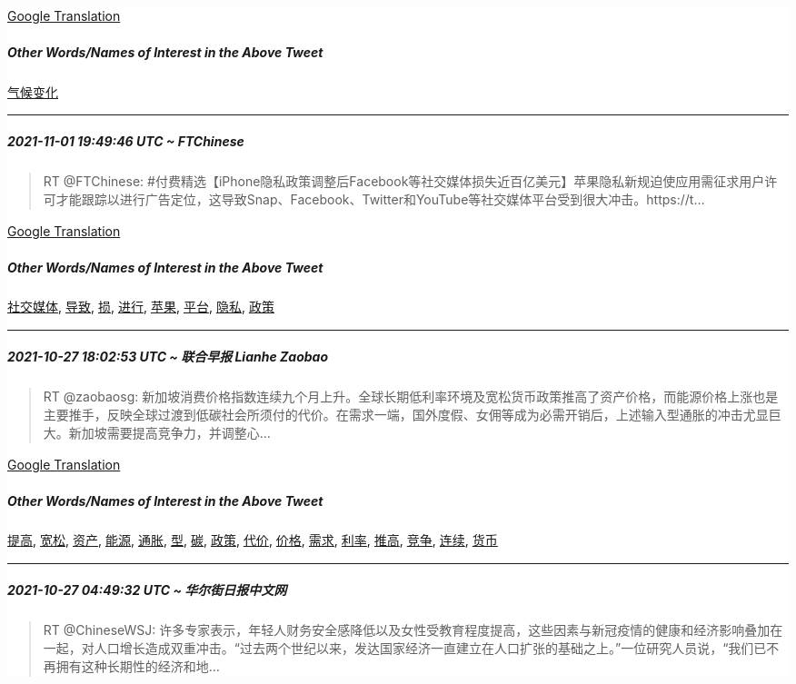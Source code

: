 [Google Translation](https://translate.google.com/?hi=en&tab=TT&sl=zh-CN&tl=en&op=translate&text=RT+%40zaobaosg%3A+%E5%A4%AA%E5%B9%B3%E6%B4%8B%E5%B2%9B%E5%9B%BD%E5%9B%BE%E7%93%A6%E5%8D%A2%E7%9A%84%E5%8F%B8%E6%B3%95%E3%80%81%E9%80%9A%E4%BF%A1%E4%B8%8E%E5%A4%96%E4%BA%A4%E9%83%A8%E9%95%BF%E7%A7%91%E8%8F%B2%EF%BC%8C%E5%91%A8%E4%BA%8C%E5%9C%A8%E5%9B%BE%E7%93%A6%E5%8D%A2%E9%A6%96%E9%83%BD%E5%AF%8C%E7%BA%B3%E5%AF%8C%E6%8F%90%E5%90%91%E8%81%94%E5%90%88%E5%9B%BD%E6%B0%94%E5%80%99%E5%8F%98%E5%8C%96%E5%A4%A7%E4%BC%9A%E5%8F%91%E8%A1%A8%E8%A7%86%E9%A2%91%E6%BC%94%E8%AE%B2%EF%BC%8C%E5%8F%AA%E8%A7%81%E4%BB%96%E5%8D%B7%E8%B5%B7%E8%A3%A4%E8%84%9A%E3%80%81%E7%AB%99%E5%9C%A8%E5%8F%8A%E8%86%9D%E7%9A%84%E6%B5%B7%E6%B0%B4%E4%B8%AD%E8%AE%B2%E8%AF%9D%EF%BC%8C%E7%9B%B4%E8%A7%82%E5%B1%95%E7%A4%BA%E4%BA%86%E6%B0%94%E5%80%99%E5%8F%98%E5%8C%96%E4%B8%8E%E6%B5%B7%E5%B9%B3%E9%9D%A2%E4%B8%8A%E5%8D%87%E5%AF%B9%E4%BD%8E%E6%B4%BC%E5%9B%BD%E5%AE%B6%E7%9A%84%E5%86%B2%E5%87%BB%E3%80%82https%3A%2F%2Ft.co%2F8tUVicua3K)
##### Other Words/Names of Interest in the Above Tweet
[气候变化](气候变化.md)
___
##### 2021-11-01 19:49:46 UTC ~ FTChinese
> RT @FTChinese: #付费精选【iPhone隐私政策调整后Facebook等社交媒体损失近百亿美元】苹果隐私新规迫使应用需征求用户许可才能跟踪以进行广告定位，这导致Snap、Facebook、Twitter和YouTube等社交媒体平台受到很大冲击。https://t…

[Google Translation](https://translate.google.com/?hi=en&tab=TT&sl=zh-CN&tl=en&op=translate&text=RT+%40FTChinese%3A+%23%E4%BB%98%E8%B4%B9%E7%B2%BE%E9%80%89%E3%80%90iPhone%E9%9A%90%E7%A7%81%E6%94%BF%E7%AD%96%E8%B0%83%E6%95%B4%E5%90%8EFacebook%E7%AD%89%E7%A4%BE%E4%BA%A4%E5%AA%92%E4%BD%93%E6%8D%9F%E5%A4%B1%E8%BF%91%E7%99%BE%E4%BA%BF%E7%BE%8E%E5%85%83%E3%80%91%E8%8B%B9%E6%9E%9C%E9%9A%90%E7%A7%81%E6%96%B0%E8%A7%84%E8%BF%AB%E4%BD%BF%E5%BA%94%E7%94%A8%E9%9C%80%E5%BE%81%E6%B1%82%E7%94%A8%E6%88%B7%E8%AE%B8%E5%8F%AF%E6%89%8D%E8%83%BD%E8%B7%9F%E8%B8%AA%E4%BB%A5%E8%BF%9B%E8%A1%8C%E5%B9%BF%E5%91%8A%E5%AE%9A%E4%BD%8D%EF%BC%8C%E8%BF%99%E5%AF%BC%E8%87%B4Snap%E3%80%81Facebook%E3%80%81Twitter%E5%92%8CYouTube%E7%AD%89%E7%A4%BE%E4%BA%A4%E5%AA%92%E4%BD%93%E5%B9%B3%E5%8F%B0%E5%8F%97%E5%88%B0%E5%BE%88%E5%A4%A7%E5%86%B2%E5%87%BB%E3%80%82https%3A%2F%2Ft%E2%80%A6)
##### Other Words/Names of Interest in the Above Tweet
[社交媒体](社交媒体.md), [导致](导致.md), [损](损.md), [进行](进行.md), [苹果](苹果.md), [平台](平台.md), [隐私](隐私.md), [政策](政策.md)
___
##### 2021-10-27 18:02:53 UTC ~ 联合早报 Lianhe Zaobao
> RT @zaobaosg: 新加坡消费价格指数连续九个月上升。全球长期低利率环境及宽松货币政策推高了资产价格，而能源价格上涨也是主要推手，反映全球过渡到低碳社会所须付的代价。在需求一端，国外度假、女佣等成为必需开销后，上述输入型通胀的冲击尤显巨大。新加坡需要提高竞争力，并调整心…

[Google Translation](https://translate.google.com/?hi=en&tab=TT&sl=zh-CN&tl=en&op=translate&text=RT+%40zaobaosg%3A+%E6%96%B0%E5%8A%A0%E5%9D%A1%E6%B6%88%E8%B4%B9%E4%BB%B7%E6%A0%BC%E6%8C%87%E6%95%B0%E8%BF%9E%E7%BB%AD%E4%B9%9D%E4%B8%AA%E6%9C%88%E4%B8%8A%E5%8D%87%E3%80%82%E5%85%A8%E7%90%83%E9%95%BF%E6%9C%9F%E4%BD%8E%E5%88%A9%E7%8E%87%E7%8E%AF%E5%A2%83%E5%8F%8A%E5%AE%BD%E6%9D%BE%E8%B4%A7%E5%B8%81%E6%94%BF%E7%AD%96%E6%8E%A8%E9%AB%98%E4%BA%86%E8%B5%84%E4%BA%A7%E4%BB%B7%E6%A0%BC%EF%BC%8C%E8%80%8C%E8%83%BD%E6%BA%90%E4%BB%B7%E6%A0%BC%E4%B8%8A%E6%B6%A8%E4%B9%9F%E6%98%AF%E4%B8%BB%E8%A6%81%E6%8E%A8%E6%89%8B%EF%BC%8C%E5%8F%8D%E6%98%A0%E5%85%A8%E7%90%83%E8%BF%87%E6%B8%A1%E5%88%B0%E4%BD%8E%E7%A2%B3%E7%A4%BE%E4%BC%9A%E6%89%80%E9%A1%BB%E4%BB%98%E7%9A%84%E4%BB%A3%E4%BB%B7%E3%80%82%E5%9C%A8%E9%9C%80%E6%B1%82%E4%B8%80%E7%AB%AF%EF%BC%8C%E5%9B%BD%E5%A4%96%E5%BA%A6%E5%81%87%E3%80%81%E5%A5%B3%E4%BD%A3%E7%AD%89%E6%88%90%E4%B8%BA%E5%BF%85%E9%9C%80%E5%BC%80%E9%94%80%E5%90%8E%EF%BC%8C%E4%B8%8A%E8%BF%B0%E8%BE%93%E5%85%A5%E5%9E%8B%E9%80%9A%E8%83%80%E7%9A%84%E5%86%B2%E5%87%BB%E5%B0%A4%E6%98%BE%E5%B7%A8%E5%A4%A7%E3%80%82%E6%96%B0%E5%8A%A0%E5%9D%A1%E9%9C%80%E8%A6%81%E6%8F%90%E9%AB%98%E7%AB%9E%E4%BA%89%E5%8A%9B%EF%BC%8C%E5%B9%B6%E8%B0%83%E6%95%B4%E5%BF%83%E2%80%A6)
##### Other Words/Names of Interest in the Above Tweet
[提高](提高.md), [宽松](宽松.md), [资产](资产.md), [能源](能源.md), [通胀](通胀.md), [型](型.md), [碳](碳.md), [政策](政策.md), [代价](代价.md), [价格](价格.md), [需求](需求.md), [利率](利率.md), [推高](推高.md), [竞争](竞争.md), [连续](连续.md), [货币](货币.md)
___
##### 2021-10-27 04:49:32 UTC ~ 华尔街日报中文网
> RT @ChineseWSJ: 许多专家表示，年轻人财务安全感降低以及女性受教育程度提高，这些因素与新冠疫情的健康和经济影响叠加在一起，对人口增长造成双重冲击。“过去两个世纪以来，发达国家经济一直建立在人口扩张的基础之上。”一位研究人员说，“我们已不再拥有这种长期性的经济和地…
